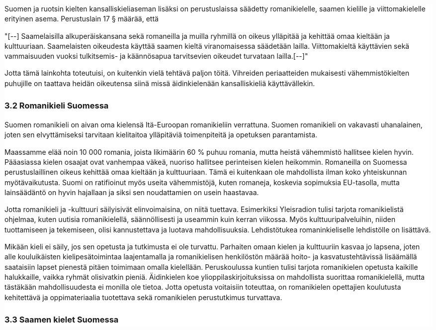 Suomen ja ruotsin kielten kansalliskieliaseman lisäksi on perustuslaissa
säädetty romanikielelle, saamen kielille ja viittomakielelle erityinen asema.
Perustuslain 17 § määrää, että


"[--] Saamelaisilla alkuperäiskansana sekä romaneilla ja muilla ryhmillä on
oikeus ylläpitää ja kehittää omaa kieltään ja kulttuuriaan. Saamelaisten
oikeudesta käyttää saamen kieltä viranomaisessa säädetään lailla. Viittomakieltä
käyttävien sekä vammaisuuden vuoksi tulkitsemis- ja käännösapua tarvitsevien
oikeudet turvataan lailla.[--]"


Jotta tämä lainkohta toteutuisi, on kuitenkin vielä tehtävä paljon töitä.
Vihreiden periaatteiden mukaisesti vähemmistökielten puhujille on taattava
heidän oikeutensa siinä missä äidinkielenään kansalliskieliä käyttävällekin.


### 3.2 Romanikieli Suomessa


Suomen romanikieli on aivan oma kielensä Itä-Euroopan romanikieliin verrattuna.
Suomen romanikieli on vakavasti uhanalainen, joten sen elvyttämiseksi tarvitaan
kielitaitoa ylläpitäviä toimenpiteitä ja opetuksen parantamista.


Maassamme elää noin 10 000 romania, joista likimäärin 60 % puhuu romania, mutta
heistä vähemmistö hallitsee kielen hyvin. Pääasiassa kielen osaajat ovat
vanhempaa väkeä, nuoriso hallitsee perinteisen kielen heikommin. Romaneilla on
Suomessa perustuslaillinen oikeus kehittää omaa kieltään ja kulttuuriaan. Tämä
ei kuitenkaan ole mahdollista ilman koko yhteiskunnan myötävaikutusta. Suomi on
ratifioinut myös useita vähemmistöjä, kuten romaneja, koskevia sopimuksia
EU-tasolla, mutta lainsäädäntö on hyvin hajallaan ja siksi sen noudattamien on
usein haastavaa.


Jotta romanikieli ja -kulttuuri säilyisivät elinvoimaisina, on niitä tuettava.
Esimerkiksi Yleisradion tulisi tarjota romanikielistä ohjelmaa, kuten uutisia
romanikielellä, säännöllisesti ja useammin kuin kerran viikossa. Myös
kulttuuripalveluihin, niiden tuottamiseen ja tekemiseen, olisi kannustettava ja
luotava mahdollisuuksia. Lehdistötukea romaninkieliselle lehdistölle on
lisättävä.


Mikään kieli ei säily, jos sen opetusta ja tutkimusta ei ole turvattu. Parhaiten
omaan kielen ja kulttuuriin kasvaa jo lapsena, joten alle kouluikäisten
kielipesätoimintaa laajentamalla ja romanikielisen henkilöstön määrää hoito- ja
kasvatustehtävissä lisäämällä saataisiin lapset pienestä pitäen toimimaan omalla
kielellään. Peruskoulussa kuntien tulisi tarjota romanikielen opetusta kaikille
halukkaille, vaikka ryhmät olisivatkin pieniä. Äidinkielen koe
ylioppilaskirjoituksissa on mahdollista suorittaa romanikielellä, mutta
tästäkään mahdollisuudesta ei monilla ole tietoa. Jotta opetusta voitaisiin
toteuttaa, on romanikielen opettajien koulutusta kehitettävä ja oppimateriaalia
tuotettava sekä romanikielen perustutkimus turvattava.


### 3.3 Saamen kielet Suomessa
